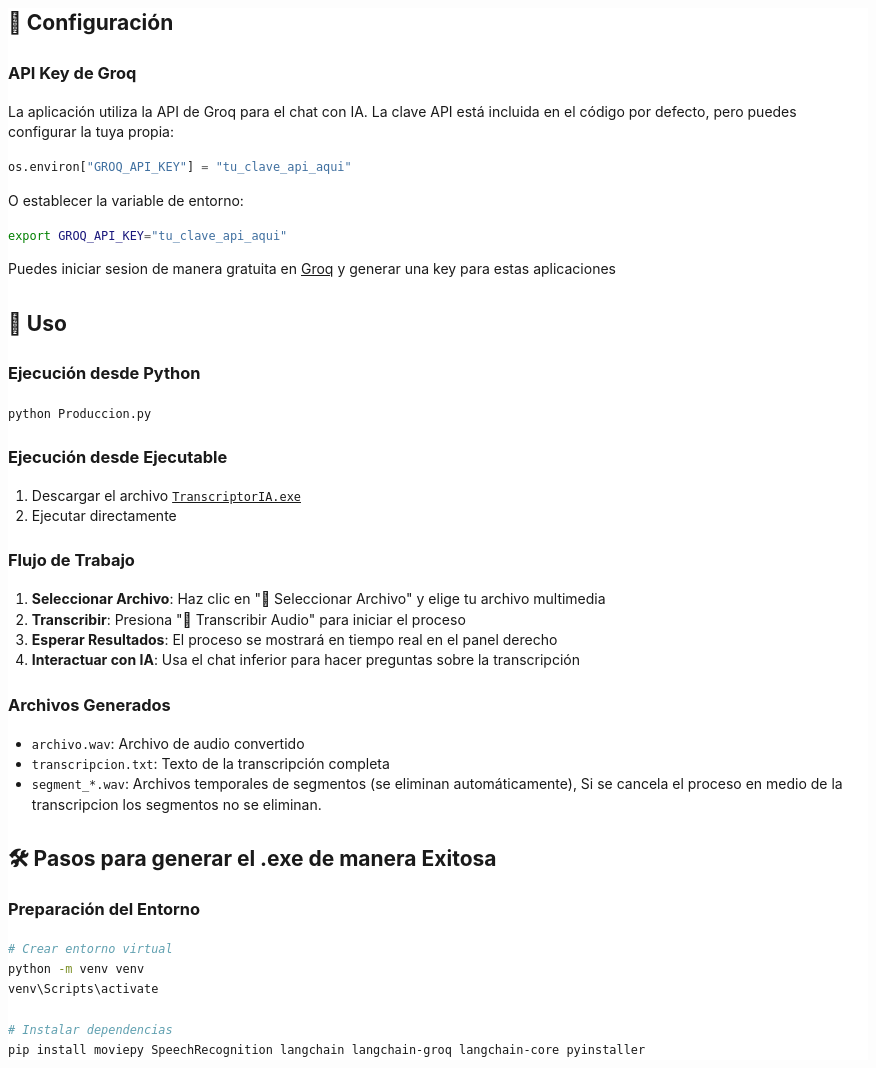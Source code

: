 
## 🔧 Configuración

### API Key de Groq

La aplicación utiliza la API de Groq para el chat con IA. La clave API está incluida en el código por defecto, pero puedes configurar la tuya propia:

```python
os.environ["GROQ_API_KEY"] = "tu_clave_api_aqui"
```

O establecer la variable de entorno:
```bash
export GROQ_API_KEY="tu_clave_api_aqui"
```

Puedes iniciar sesion de manera gratuita en [Groq](https://console.groq.com/home) y generar una key para estas aplicaciones

## 📖 Uso

### Ejecución desde Python

```bash
python Produccion.py
```

### Ejecución desde Ejecutable

1. Descargar el archivo [`TranscriptorIA.exe`](https://github.com/EstebanM007/Media)
2. Ejecutar directamente

### Flujo de Trabajo

1. **Seleccionar Archivo**: Haz clic en "📁 Seleccionar Archivo" y elige tu archivo multimedia
2. **Transcribir**: Presiona "🎵 Transcribir Audio" para iniciar el proceso
3. **Esperar Resultados**: El proceso se mostrará en tiempo real en el panel derecho
4. **Interactuar con IA**: Usa el chat inferior para hacer preguntas sobre la transcripción

### Archivos Generados

- `archivo.wav`: Archivo de audio convertido
- `transcripcion.txt`: Texto de la transcripción completa
- `segment_*.wav`: Archivos temporales de segmentos (se eliminan automáticamente), Si se cancela el proceso en medio de la transcripcion los segmentos no se eliminan.

## 🛠️ Pasos para generar el .exe de manera Exitosa

### Preparación del Entorno

```bash
# Crear entorno virtual
python -m venv venv
venv\Scripts\activate

# Instalar dependencias
pip install moviepy SpeechRecognition langchain langchain-groq langchain-core pyinstaller
```
